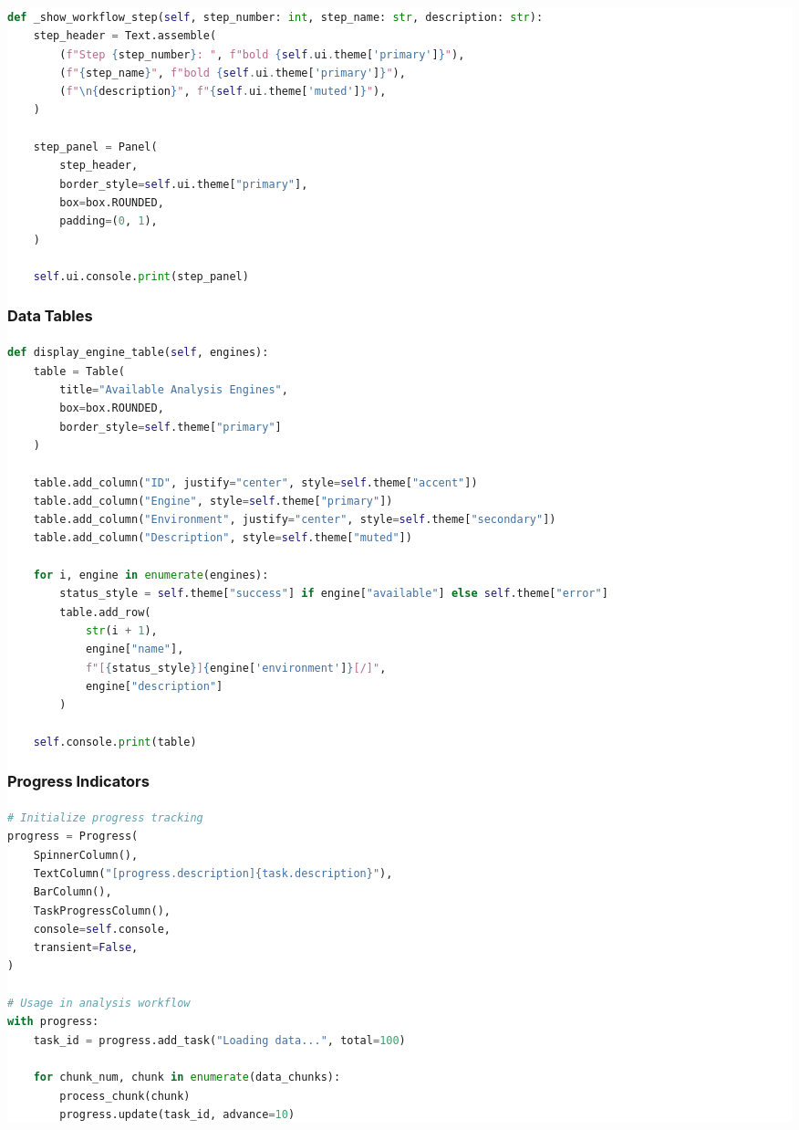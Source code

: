 ```python
def _show_workflow_step(self, step_number: int, step_name: str, description: str):
    step_header = Text.assemble(
        (f"Step {step_number}: ", f"bold {self.ui.theme['primary']}"),
        (f"{step_name}", f"bold {self.ui.theme['primary']}"),
        (f"\n{description}", f"{self.ui.theme['muted']}"),
    )

    step_panel = Panel(
        step_header,
        border_style=self.ui.theme["primary"],
        box=box.ROUNDED,
        padding=(0, 1),
    )

    self.ui.console.print(step_panel)
```

### Data Tables

```python
def display_engine_table(self, engines):
    table = Table(
        title="Available Analysis Engines",
        box=box.ROUNDED,
        border_style=self.theme["primary"]
    )

    table.add_column("ID", justify="center", style=self.theme["accent"])
    table.add_column("Engine", style=self.theme["primary"])
    table.add_column("Environment", justify="center", style=self.theme["secondary"])
    table.add_column("Description", style=self.theme["muted"])

    for i, engine in enumerate(engines):
        status_style = self.theme["success"] if engine["available"] else self.theme["error"]
        table.add_row(
            str(i + 1),
            engine["name"],
            f"[{status_style}]{engine['environment']}[/]",
            engine["description"]
        )

    self.console.print(table)
```

### Progress Indicators

```python
# Initialize progress tracking
progress = Progress(
    SpinnerColumn(),
    TextColumn("[progress.description]{task.description}"),
    BarColumn(),
    TaskProgressColumn(),
    console=self.console,
    transient=False,
)

# Usage in analysis workflow
with progress:
    task_id = progress.add_task("Loading data...", total=100)

    for chunk_num, chunk in enumerate(data_chunks):
        process_chunk(chunk)
        progress.update(task_id, advance=10)
```